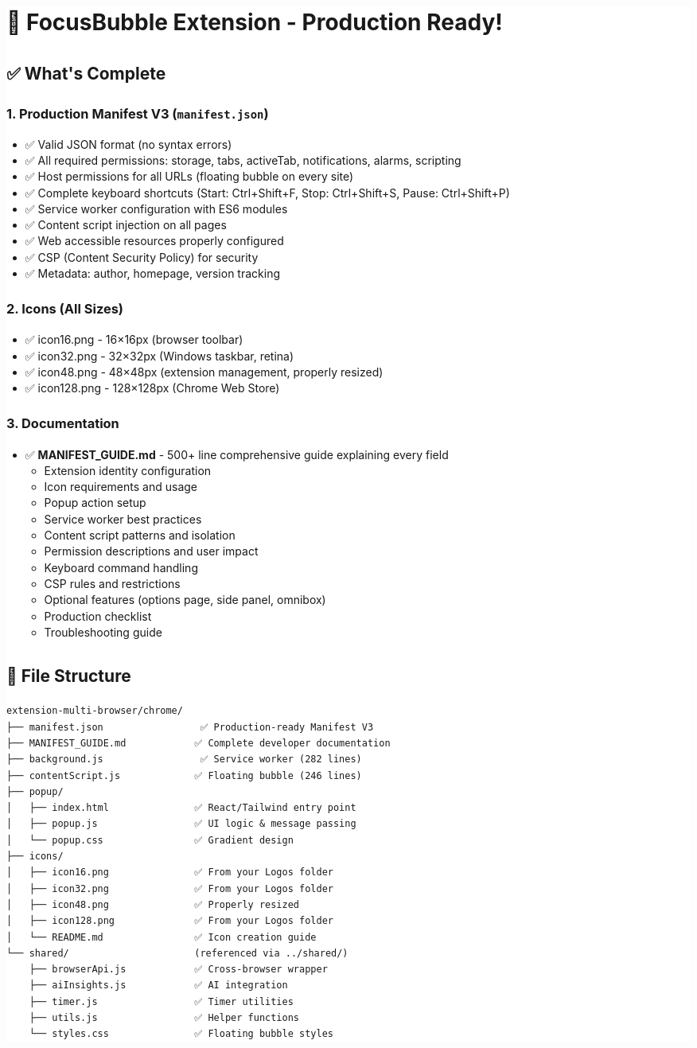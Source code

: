 # 🎉 FocusBubble Extension - Production Ready!

## ✅ What's Complete

### 1. Production Manifest V3 (`manifest.json`)
- ✅ Valid JSON format (no syntax errors)
- ✅ All required permissions: storage, tabs, activeTab, notifications, alarms, scripting
- ✅ Host permissions for all URLs (floating bubble on every site)
- ✅ Complete keyboard shortcuts (Start: Ctrl+Shift+F, Stop: Ctrl+Shift+S, Pause: Ctrl+Shift+P)
- ✅ Service worker configuration with ES6 modules
- ✅ Content script injection on all pages
- ✅ Web accessible resources properly configured
- ✅ CSP (Content Security Policy) for security
- ✅ Metadata: author, homepage, version tracking

### 2. Icons (All Sizes)
- ✅ icon16.png - 16×16px (browser toolbar)
- ✅ icon32.png - 32×32px (Windows taskbar, retina)
- ✅ icon48.png - 48×48px (extension management, properly resized)
- ✅ icon128.png - 128×128px (Chrome Web Store)

### 3. Documentation
- ✅ **MANIFEST_GUIDE.md** - 500+ line comprehensive guide explaining every field
  - Extension identity configuration
  - Icon requirements and usage
  - Popup action setup
  - Service worker best practices
  - Content script patterns and isolation
  - Permission descriptions and user impact
  - Keyboard command handling
  - CSP rules and restrictions
  - Optional features (options page, side panel, omnibox)
  - Production checklist
  - Troubleshooting guide

## 📂 File Structure

```
extension-multi-browser/chrome/
├── manifest.json                 ✅ Production-ready Manifest V3
├── MANIFEST_GUIDE.md            ✅ Complete developer documentation
├── background.js                 ✅ Service worker (282 lines)
├── contentScript.js             ✅ Floating bubble (246 lines)
├── popup/
│   ├── index.html               ✅ React/Tailwind entry point
│   ├── popup.js                 ✅ UI logic & message passing
│   └── popup.css                ✅ Gradient design
├── icons/
│   ├── icon16.png               ✅ From your Logos folder
│   ├── icon32.png               ✅ From your Logos folder
│   ├── icon48.png               ✅ Properly resized
│   ├── icon128.png              ✅ From your Logos folder
│   └── README.md                ✅ Icon creation guide
└── shared/                      (referenced via ../shared/)
    ├── browserApi.js            ✅ Cross-browser wrapper
    ├── aiInsights.js            ✅ AI integration
    ├── timer.js                 ✅ Timer utilities
    ├── utils.js                 ✅ Helper functions
    └── styles.css               ✅ Floating bubble styles
```
